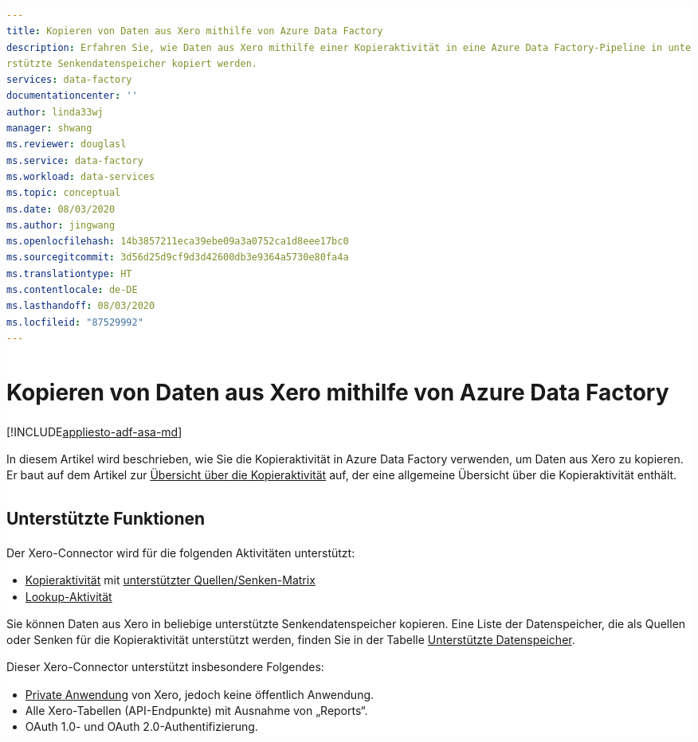 ```yaml
---
title: Kopieren von Daten aus Xero mithilfe von Azure Data Factory
description: Erfahren Sie, wie Daten aus Xero mithilfe einer Kopieraktivität in eine Azure Data Factory-Pipeline in unterstützte Senkendatenspeicher kopiert werden.
services: data-factory
documentationcenter: ''
author: linda33wj
manager: shwang
ms.reviewer: douglasl
ms.service: data-factory
ms.workload: data-services
ms.topic: conceptual
ms.date: 08/03/2020
ms.author: jingwang
ms.openlocfilehash: 14b3857211eca39ebe09a3a0752ca1d8eee17bc0
ms.sourcegitcommit: 3d56d25d9cf9d3d42600db3e9364a5730e80fa4a
ms.translationtype: HT
ms.contentlocale: de-DE
ms.lasthandoff: 08/03/2020
ms.locfileid: "87529992"
---
```

# <a name="copy-data-from-xero-using-azure-data-factory"></a>Kopieren von Daten aus Xero mithilfe von Azure Data Factory

[!INCLUDE[appliesto-adf-asa-md](includes/appliesto-adf-asa-md.md)]

In diesem Artikel wird beschrieben, wie Sie die Kopieraktivität in Azure Data Factory verwenden, um Daten aus Xero zu kopieren. Er baut auf dem Artikel zur [Übersicht über die Kopieraktivität](copy-activity-overview.md) auf, der eine allgemeine Übersicht über die Kopieraktivität enthält.

## <a name="supported-capabilities"></a>Unterstützte Funktionen

Der Xero-Connector wird für die folgenden Aktivitäten unterstützt:

- [Kopieraktivität](copy-activity-overview.md) mit [unterstützter Quellen/Senken-Matrix](copy-activity-overview.md)
- [Lookup-Aktivität](control-flow-lookup-activity.md)

Sie können Daten aus Xero in beliebige unterstützte Senkendatenspeicher kopieren. Eine Liste der Datenspeicher, die als Quellen oder Senken für die Kopieraktivität unterstützt werden, finden Sie in der Tabelle [Unterstützte Datenspeicher](copy-activity-overview.md#supported-data-stores-and-formats).

Dieser Xero-Connector unterstützt insbesondere Folgendes:

- [Private Anwendung](https://developer.xero.com/documentation/getting-started/getting-started-guide) von Xero, jedoch keine öffentlich Anwendung.
- Alle Xero-Tabellen (API-Endpunkte) mit Ausnahme von „Reports“.
- OAuth 1.0- und OAuth 2.0-Authentifizierung.
